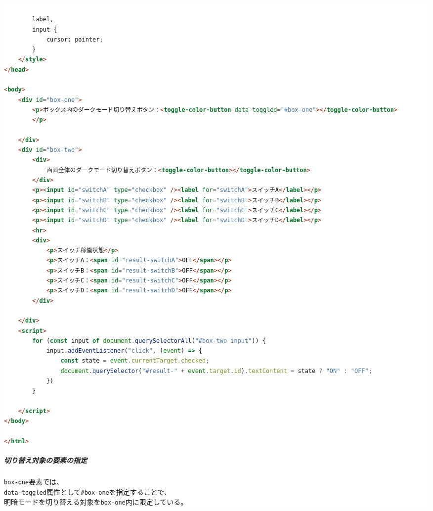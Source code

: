 ```html

        label,
        input {
            cursor: pointer;
        }
    </style>
</head>

<body>
    <div id="box-one">
        <p>ボックス内のダークモード切り替えボタン：<toggle-color-button data-toggled="#box-one"></toggle-color-button>
        </p>

    </div>
    <div id="box-two">
        <div>
            画面全体のダークモード切り替えボタン：<toggle-color-button></toggle-color-button>
        </div>
        <p><input id="switchA" type="checkbox" /><label for="switchA">スイッチA</label></p>
        <p><input id="switchB" type="checkbox" /><label for="switchB">スイッチB</label></p>
        <p><input id="switchC" type="checkbox" /><label for="switchC">スイッチC</label></p>
        <p><input id="switchD" type="checkbox" /><label for="switchD">スイッチD</label></p>
        <hr>
        <div>
            <p>スイッチ稼働状態</p>
            <p>スイッチA：<span id="result-switchA">OFF</span></p>
            <p>スイッチB：<span id="result-switchB">OFF</span></p>
            <p>スイッチC：<span id="result-switchC">OFF</span></p>
            <p>スイッチD：<span id="result-switchD">OFF</span></p>
        </div>

    </div>
    <script>
        for (const input of document.querySelectorAll("#box-two input")) {
            input.addEventListener("click", (event) => {
                const state = event.currentTarget.checked;
                document.querySelector("#result-" + event.target.id).textContent = state ? "ON" : "OFF";
            })
        }

    </script>
</body>

</html>
```

##### 切り替え対象の要素の指定

`box-one`要素では、  
`data-toggled`属性として`#box-one`を指定することで、  
明暗モードを切り替える対象を`box-one`内に限定している。
